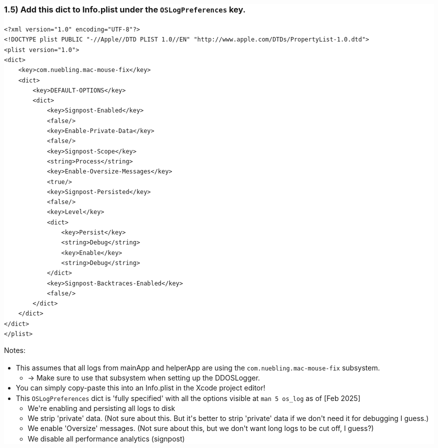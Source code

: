 ### 1.5) Add this dict to Info.plist under the `OSLogPreferences` key.
```
<?xml version="1.0" encoding="UTF-8"?>
<!DOCTYPE plist PUBLIC "-//Apple//DTD PLIST 1.0//EN" "http://www.apple.com/DTDs/PropertyList-1.0.dtd">
<plist version="1.0">
<dict>
	<key>com.nuebling.mac-mouse-fix</key>
	<dict>
		<key>DEFAULT-OPTIONS</key>
		<dict>
			<key>Signpost-Enabled</key>
			<false/>
			<key>Enable-Private-Data</key>
			<false/>
			<key>Signpost-Scope</key>
			<string>Process</string>
			<key>Enable-Oversize-Messages</key>
			<true/>
			<key>Signpost-Persisted</key>
			<false/>
			<key>Level</key>
			<dict>
				<key>Persist</key>
				<string>Debug</string>
				<key>Enable</key>
				<string>Debug</string>
			</dict>
			<key>Signpost-Backtraces-Enabled</key>
			<false/>
		</dict>
	</dict>
</dict>
</plist>

```
Notes:
- This assumes that all logs from mainApp and helperApp are using the `com.nuebling.mac-mouse-fix` subsystem.
  - -> Make sure to use that subsystem when setting up the DDOSLogger.
- You can simply copy-paste this into an Info.plist in the Xcode project editor!
- This `OSLogPreferences` dict is 'fully specified' with all the options visible at `man 5 os_log` as of [Feb 2025]
  - We're enabling and persisting all logs to disk
  - We strip 'private' data. (Not sure about this. But it's better to strip 'private' data if we don't need it for debugging I guess.)
  - We enable 'Oversize' messages. (Not sure about this, but we don't want long logs to be cut off, I guess?)
  - We disable all performance analytics (signpost)
